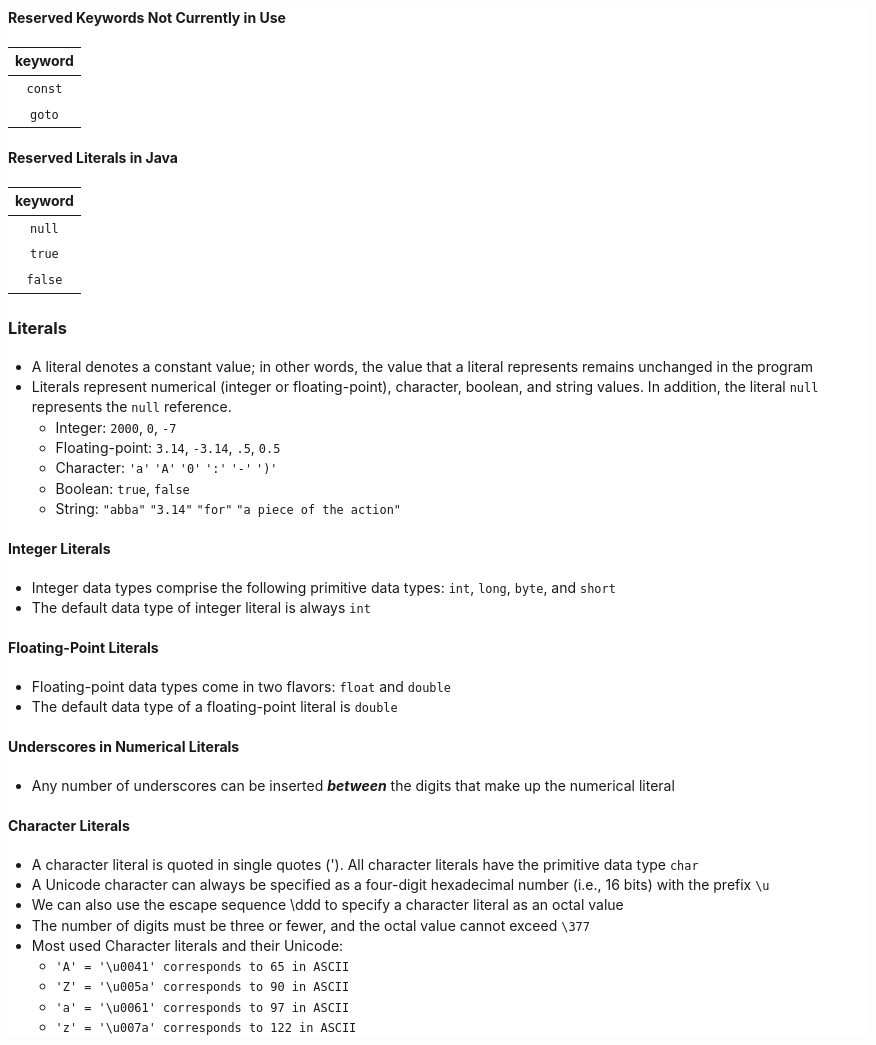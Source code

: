 #### Reserved Keywords Not Currently in Use

| keyword |
|:-------:|
| `const` |
| `goto`  |

#### Reserved Literals in Java

| keyword |
|:-------:|
| `null`  |
| `true`  |
| `false` |

### Literals

- A literal denotes a constant value; in other words, the value that a literal represents remains unchanged in the program
- Literals represent numerical (integer or floating-point), character, boolean, and string values. In addition, the literal `null` represents the `null` reference.
    - Integer: `2000`, `0`, `-7`
    - Floating-point: `3.14`, `-3.14`, `.5`, `0.5`
    - Character: `'a'` `'A'` `'0'` `':'` `'-'` `')'`
    - Boolean: `true`, `false`
    - String: `"abba"` `"3.14"` `"for"` `"a piece of the action"`

#### Integer Literals

- Integer data types comprise the following primitive data types: `int`, `long`, `byte`, and `short`
- The default data type of integer literal is always `int`

#### Floating-Point Literals

- Floating-point data types come in two flavors: `float` and `double`
- The default data type of a floating-point literal is `double`

#### Underscores in Numerical Literals

- Any number of underscores can be inserted **_between_** the digits that make up the numerical literal

#### Character Literals

- A character literal is quoted in single quotes ('). All character literals have the primitive data type `char`
- A Unicode character can always be specified as a four-digit hexadecimal number (i.e., 16 bits) with the prefix `\u`
- We can also use the escape sequence \ddd to specify a character literal as an octal value
- The number of digits must be three or fewer, and the octal value cannot exceed `\377`
- Most used Character literals and their Unicode:
    - `'A' = '\u0041' corresponds to 65 in ASCII`
    - `'Z' = '\u005a' corresponds to 90 in ASCII`
    - `'a' = '\u0061' corresponds to 97 in ASCII`
    - `'z' = '\u007a' corresponds to 122 in ASCII`
